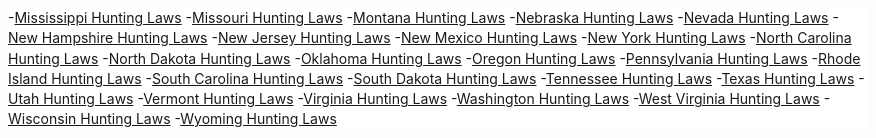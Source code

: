 -[Mississippi Hunting Laws](https://github.com/universityofguns/laws/blob/main/hunting-laws/Mississippi-Hunting-Laws.md)
-[Missouri Hunting Laws](https://github.com/universityofguns/laws/blob/main/hunting-laws/Missouri-Hunting-Laws.md)
-[Montana Hunting Laws](https://github.com/universityofguns/laws/blob/main/hunting-laws/Montana-Hunting-Laws.md)
-[Nebraska Hunting Laws](https://github.com/universityofguns/laws/blob/main/hunting-laws/Nebraska-Hunting-Laws.md)
-[Nevada Hunting Laws](https://github.com/universityofguns/laws/blob/main/hunting-laws/Nevada-Hunting-Laws.md)
-[New Hampshire Hunting Laws](https://github.com/universityofguns/laws/blob/main/hunting-laws/New-Hampshire-Hunting-Laws.md)
-[New Jersey Hunting Laws](https://github.com/universityofguns/laws/blob/main/hunting-laws/New-Jersey-Hunting-Laws.md)
-[New Mexico Hunting Laws](https://github.com/universityofguns/laws/blob/main/hunting-laws/New-Mexico-Hunting-Laws.md)
-[New York Hunting Laws](https://github.com/universityofguns/laws/blob/main/hunting-laws/New-York-Hunting-Laws.md)
-[North Carolina Hunting Laws](https://github.com/universityofguns/laws/blob/main/hunting-laws/North-Carolina-Hunting-Laws.md)
-[North Dakota Hunting Laws](https://github.com/universityofguns/laws/blob/main/hunting-laws/North-Dakota-Hunting-Laws.md)
-[Oklahoma Hunting Laws](https://github.com/universityofguns/laws/blob/main/hunting-laws/Oklahoma-Hunting-Laws.md)
-[Oregon Hunting Laws](https://github.com/universityofguns/laws/blob/main/hunting-laws/Oregon-Hunting-Laws.md)
-[Pennsylvania Hunting Laws](https://github.com/universityofguns/laws/blob/main/hunting-laws/Pennsylvania-Hunting-Laws.md)
-[Rhode Island Hunting Laws](https://github.com/universityofguns/laws/blob/main/hunting-laws/Rhode-Island-Hunting-Laws.md)
-[South Carolina Hunting Laws](https://github.com/universityofguns/laws/blob/main/hunting-laws/South-Carolina-Hunting-Laws.md)
-[South Dakota Hunting Laws](https://github.com/universityofguns/laws/blob/main/hunting-laws/South-Dakota-Hunting-Laws.md)
-[Tennessee Hunting Laws](https://github.com/universityofguns/laws/blob/main/hunting-laws/Tennessee-Hunting-Laws.md)
-[Texas Hunting Laws](https://github.com/universityofguns/laws/blob/main/hunting-laws/Texas-Hunting-Laws.md)
-[Utah Hunting Laws](https://github.com/universityofguns/laws/blob/main/hunting-laws/Utah-Hunting-Laws.md)
-[Vermont Hunting Laws](https://github.com/universityofguns/laws/blob/main/hunting-laws/Vermont-Hunting-Laws.md)
-[Virginia Hunting Laws](https://github.com/universityofguns/laws/blob/main/hunting-laws/Virginia-Hunting-Laws.md)
-[Washington Hunting Laws](https://github.com/universityofguns/laws/blob/main/hunting-laws/Washington-Hunting-Laws.md)
-[West Virginia Hunting Laws](https://github.com/universityofguns/laws/blob/main/hunting-laws/West-Virginia-Hunting-Laws.md)
-[Wisconsin Hunting Laws](https://github.com/universityofguns/laws/blob/main/hunting-laws/Wisconsin-Hunting-Laws.md)
-[Wyoming Hunting Laws](https://github.com/universityofguns/laws/blob/main/hunting-laws/Wyoming-Hunting-Laws.md)